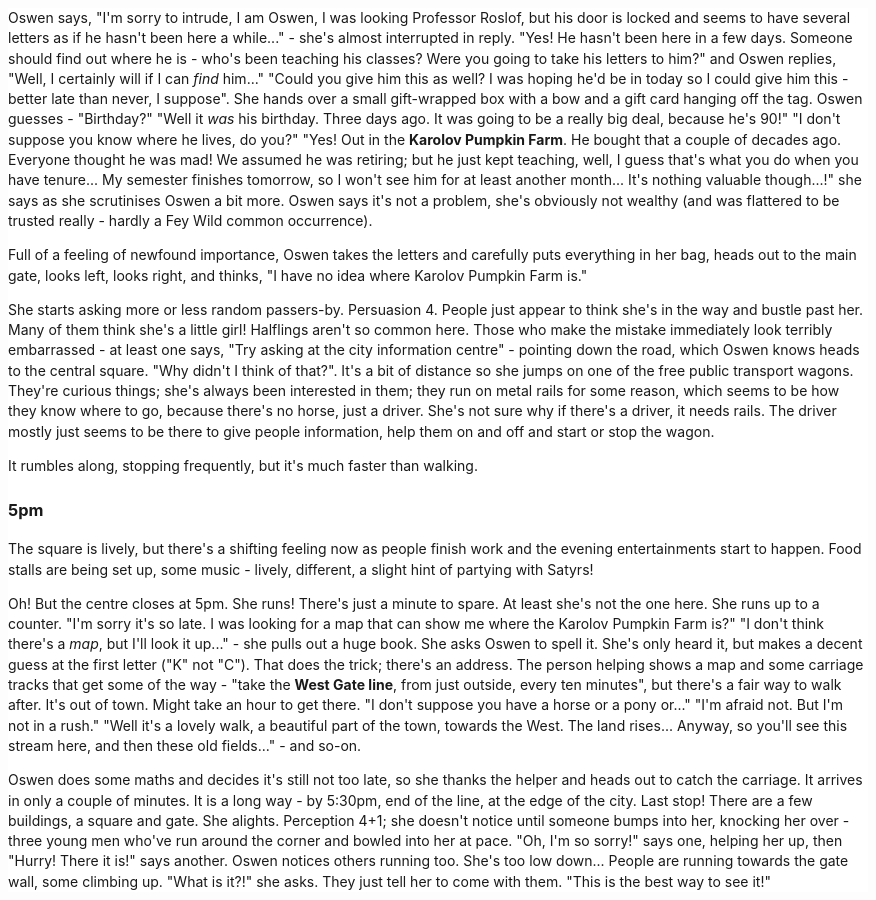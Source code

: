 Oswen says, "I'm sorry to intrude, I am Oswen, I was looking Professor Roslof, but his door is locked and seems to have several letters as if he hasn't been here a while..." - she's almost interrupted in reply. "Yes! He hasn't been here in a few days. Someone should find out where he is - who's been teaching his classes? Were you going to take his letters to him?" and Oswen replies, "Well, I certainly will if I can *find* him..." "Could you give him this as well? I was hoping he'd be in today so I could give him this - better late than never, I suppose". She hands over a small gift-wrapped box with a bow and a gift card hanging off the tag. Oswen guesses - "Birthday?" "Well it *was* his birthday. Three days ago. It was going to be a really big deal, because he's 90!" "I don't suppose you know where he lives, do you?" "Yes! Out in the **Karolov Pumpkin Farm**. He bought that a couple of decades ago. Everyone thought he was mad! We assumed he was retiring; but he just kept teaching, well, I guess that's what you do when you have tenure... My semester finishes tomorrow, so I won't see him for at least another month... It's nothing valuable though...!" she says as she scrutinises Oswen a bit more. Oswen says it's not a problem, she's obviously not wealthy (and was flattered to be trusted really - hardly a Fey Wild common occurrence).

Full of a feeling of newfound importance, Oswen takes the letters and carefully puts everything in her bag, heads out to the main gate, looks left, looks right, and thinks, "I have no idea where Karolov Pumpkin Farm is."

She starts asking more or less random passers-by. Persuasion 4. People just appear to think she's in the way and bustle past her. Many of them think she's a little girl! Halflings aren't so common here. Those who make the mistake immediately look terribly embarrassed - at least one says, "Try asking at the city information centre" - pointing down the road, which Oswen knows heads to the central square. "Why didn't I think of that?". It's a bit of distance so she jumps on one of the free public transport wagons. They're curious things; she's always been interested in them; they run on metal rails for some reason, which seems to be how they know where to go, because there's no horse, just a driver. She's not sure why if there's a driver, it needs rails. The driver mostly just seems to be there to give people information, help them on and off and start or stop the wagon.

It rumbles along, stopping frequently, but it's much faster than walking.

### 5pm

The square is lively, but there's a shifting feeling now as people finish work and the evening entertainments start to happen. Food stalls are being set up, some music - lively, different, a slight hint of partying with Satyrs!

Oh! But the centre closes at 5pm. She runs! There's just a minute to spare. At least she's not the one here. She runs up to a counter. "I'm sorry it's so late. I was looking for a map that can show me where the Karolov Pumpkin Farm is?" "I don't think there's a *map*, but I'll look it up..." - she pulls out a huge book. She asks Oswen to spell it. She's only heard it, but makes a decent guess at the first letter ("K" not "C"). That does the trick; there's an address. The person helping shows a map and some carriage tracks that get some of the way - "take the **West Gate line**, from just outside, every ten minutes", but there's a fair way to walk after. It's out of town. Might take an hour to get there. "I don't suppose you have a horse or a pony or..." "I'm afraid not. But I'm not in a rush." "Well it's a lovely walk, a beautiful part of the town, towards the West. The land rises... Anyway, so you'll see this stream here, and then these old fields..." - and so-on.

Oswen does some maths and decides it's still not too late, so she thanks the helper and heads out to catch the carriage. It arrives in only a couple of minutes. It is a long way - by 5:30pm, end of the line, at the edge of the city. Last stop! There are a few buildings, a square and gate. She alights. Perception 4+1; she doesn't notice until someone bumps into her, knocking her over - three young men who've run around the corner and bowled into her at pace. "Oh, I'm so sorry!" says one, helping her up, then "Hurry! There it is!" says another. Oswen notices others running too. She's too low down... People are running towards the gate wall, some climbing up. "What is it?!" she asks. They just tell her to come with them. "This is the best way to see it!"
